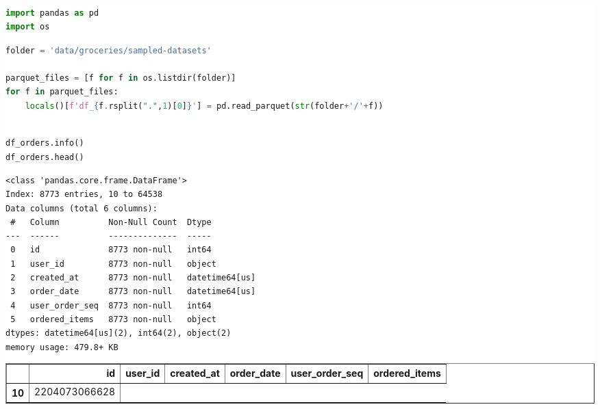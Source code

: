 ```python
import pandas as pd 
import os
```


```python
folder = 'data/groceries/sampled-datasets'

parquet_files = [f for f in os.listdir(folder)]
for f in parquet_files:
    locals()[f'df_{f.rsplit(".",1)[0]}'] = pd.read_parquet(str(folder+'/'+f))
     
```


```python
df_orders.info()
df_orders.head()
```

    <class 'pandas.core.frame.DataFrame'>
    Index: 8773 entries, 10 to 64538
    Data columns (total 6 columns):
     #   Column          Non-Null Count  Dtype         
    ---  ------          --------------  -----         
     0   id              8773 non-null   int64         
     1   user_id         8773 non-null   object        
     2   created_at      8773 non-null   datetime64[us]
     3   order_date      8773 non-null   datetime64[us]
     4   user_order_seq  8773 non-null   int64         
     5   ordered_items   8773 non-null   object        
    dtypes: datetime64[us](2), int64(2), object(2)
    memory usage: 479.8+ KB
    




<div>
<style scoped>
    .dataframe tbody tr th:only-of-type {
        vertical-align: middle;
    }

    .dataframe tbody tr th {
        vertical-align: top;
    }

    .dataframe thead th {
        text-align: right;
    }
</style>
<table border="1" class="dataframe">
  <thead>
    <tr style="text-align: right;">
      <th></th>
      <th>id</th>
      <th>user_id</th>
      <th>created_at</th>
      <th>order_date</th>
      <th>user_order_seq</th>
      <th>ordered_items</th>
    </tr>
  </thead>
  <tbody>
    <tr>
      <th>10</th>
      <td>2204073066628</td>